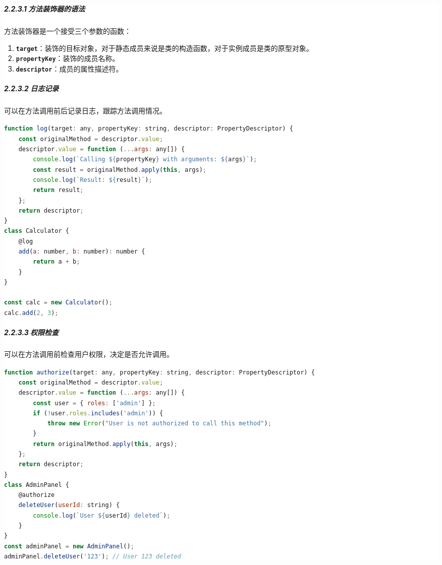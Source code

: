 ##### 2.2.3.1 方法装饰器的语法

方法装饰器是一个接受三个参数的函数：

1. **`target`**：装饰的目标对象，对于静态成员来说是类的构造函数，对于实例成员是类的原型对象。
2. **`propertyKey`**：装饰的成员名称。
3. **`descriptor`**：成员的属性描述符。

##### 2.2.3.2 日志记录

可以在方法调用前后记录日志，跟踪方法调用情况。

```js
function log(target: any, propertyKey: string, descriptor: PropertyDescriptor) {
    const originalMethod = descriptor.value;
    descriptor.value = function (...args: any[]) {
        console.log(`Calling ${propertyKey} with arguments: ${args}`);
        const result = originalMethod.apply(this, args);
        console.log(`Result: ${result}`);
        return result;
    };
    return descriptor;
}
class Calculator {
    @log
    add(a: number, b: number): number {
        return a + b;
    }
}

const calc = new Calculator();
calc.add(2, 3);
```

##### 2.2.3.3 权限检查

可以在方法调用前检查用户权限，决定是否允许调用。

```js
function authorize(target: any, propertyKey: string, descriptor: PropertyDescriptor) {
    const originalMethod = descriptor.value;
    descriptor.value = function (...args: any[]) {
        const user = { roles: ['admin'] };
        if (!user.roles.includes('admin')) {
            throw new Error("User is not authorized to call this method");
        }
        return originalMethod.apply(this, args);
    };
    return descriptor;
}
class AdminPanel {
    @authorize
    deleteUser(userId: string) {
        console.log(`User ${userId} deleted`);
    }
}
const adminPanel = new AdminPanel();
adminPanel.deleteUser('123'); // User 123 deleted
```
